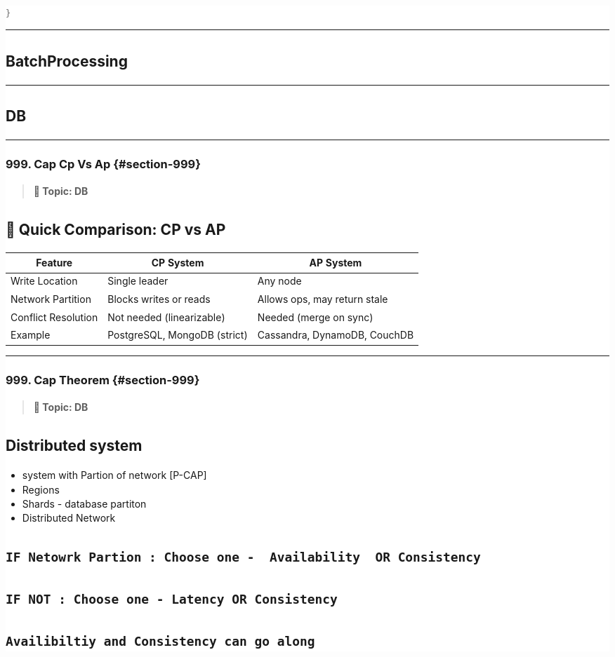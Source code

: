 ```java
}
```

---

## BatchProcessing



---

## DB



---

### 999. Cap Cp Vs Ap {#section-999}

> **📁 Topic: DB**

## 🔁 Quick Comparison: CP vs AP
| Feature             | CP System                    | AP System                    |
| ------------------- | ---------------------------- | ---------------------------- |
| Write Location      | Single leader                | Any node                     |
| Network Partition   | Blocks writes or reads       | Allows ops, may return stale |
| Conflict Resolution | Not needed (linearizable)    | Needed (merge on sync)       |
| Example             | PostgreSQL, MongoDB (strict) | Cassandra, DynamoDB, CouchDB |

---

### 999. Cap Theorem {#section-999}

> **📁 Topic: DB**

## Distributed system 
- system with Partion of network  [P-CAP]
- Regions
- Shards - database partiton
- Distributed Network

## `IF Netowrk Partion : Choose one -  Availability  OR Consistency`
## `IF NOT : Choose one - Latency OR Consistency`
## `Availibiltiy and Consistency can go along`
